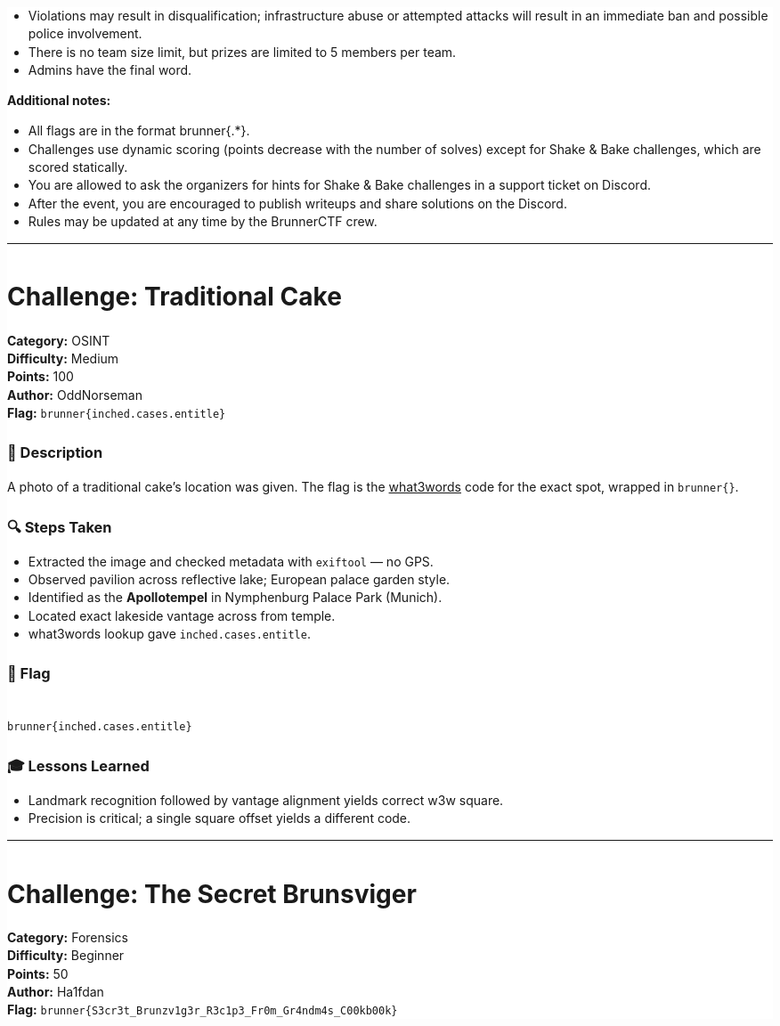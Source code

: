 - Violations may result in disqualification; infrastructure abuse or attempted attacks will result in an immediate ban and possible police involvement.  
- There is no team size limit, but prizes are limited to 5 members per team.  
- Admins have the final word.

**Additional notes:**  
- All flags are in the format brunner{.*}.  
- Challenges use dynamic scoring (points decrease with the number of solves) except for Shake & Bake challenges, which are scored statically.  
- You are allowed to ask the organizers for hints for Shake & Bake challenges in a support ticket on Discord.  
- After the event, you are encouraged to publish writeups and share solutions on the Discord.  
- Rules may be updated at any time by the BrunnerCTF crew.  

---

# Challenge: Traditional Cake
**Category:** OSINT  
**Difficulty:** Medium  
**Points:** 100  
**Author:** OddNorseman  
**Flag:** `brunner{inched.cases.entitle}`  

### 📝 Description
A photo of a traditional cake’s location was given. The flag is the [what3words](https://what3words.com) code for the exact spot, wrapped in `brunner{}`.

### 🔍 Steps Taken
- Extracted the image and checked metadata with `exiftool` — no GPS.  
- Observed pavilion across reflective lake; European palace garden style.  
- Identified as the **Apollotempel** in Nymphenburg Palace Park (Munich).  
- Located exact lakeside vantage across from temple.  
- what3words lookup gave `inched.cases.entitle`.  

### 🏁 Flag
```

brunner{inched.cases.entitle}

```

### 🎓 Lessons Learned
- Landmark recognition followed by vantage alignment yields correct w3w square.  
- Precision is critical; a single square offset yields a different code.  

---

# Challenge: The Secret Brunsviger
**Category:** Forensics  
**Difficulty:** Beginner  
**Points:** 50  
**Author:** Ha1fdan  
**Flag:** `brunner{S3cr3t_Brunzv1g3r_R3c1p3_Fr0m_Gr4ndm4s_C00kb00k}`  
